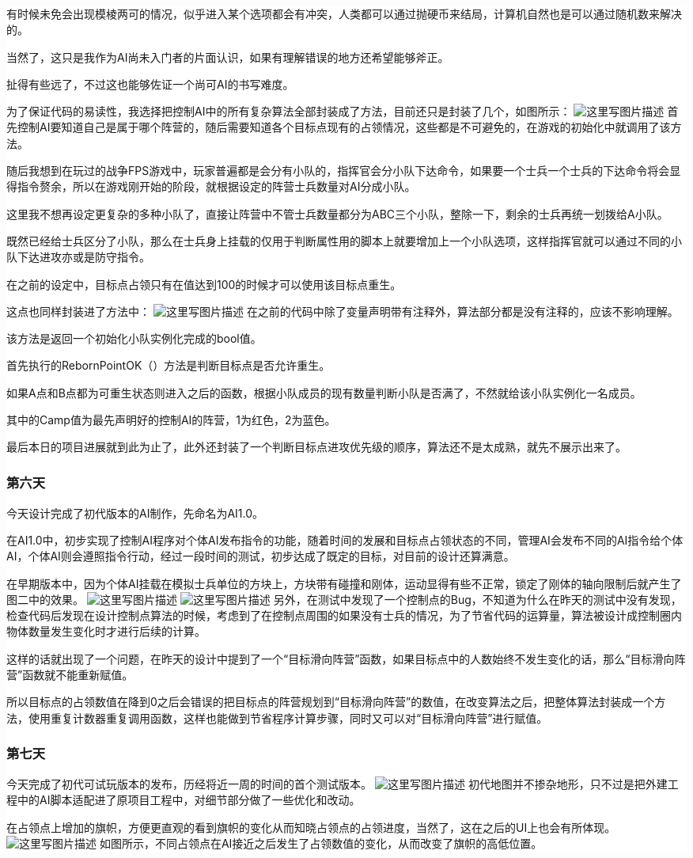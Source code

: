 有时候未免会出现模棱两可的情况，似乎进入某个选项都会有冲突，人类都可以通过抛硬币来结局，计算机自然也是可以通过随机数来解决的。

当然了，这只是我作为AI尚未入门者的片面认识，如果有理解错误的地方还希望能够斧正。

扯得有些远了，不过这也能够佐证一个尚可AI的书写难度。

为了保证代码的易读性，我选择把控制AI中的所有复杂算法全部封装成了方法，目前还只是封装了几个，如图所示：
![这里写图片描述](https://imgconvert.csdnimg.cn/aHR0cDovL2RpLmdhbWVyZXMuY29tL2F0dGFjaG1lbnQvZm9ydW0vMjAxODA3LzE2LzEzNDY1NHhkNGhnN2g3bmQycDIxMWMuanBn?x-oss-process=image/format,png)
首先控制AI要知道自己是属于哪个阵营的，随后需要知道各个目标点现有的占领情况，这些都是不可避免的，在游戏的初始化中就调用了该方法。

随后我想到在玩过的战争FPS游戏中，玩家普遍都是会分有小队的，指挥官会分小队下达命令，如果要一个士兵一个士兵的下达命令将会显得指令赘余，所以在游戏刚开始的阶段，就根据设定的阵营士兵数量对AI分成小队。

这里我不想再设定更复杂的多种小队了，直接让阵营中不管士兵数量都分为ABC三个小队，整除一下，剩余的士兵再统一划拨给A小队。

既然已经给士兵区分了小队，那么在士兵身上挂载的仅用于判断属性用的脚本上就要增加上一个小队选项，这样指挥官就可以通过不同的小队下达进攻亦或是防守指令。

在之前的设定中，目标点占领只有在值达到100的时候才可以使用该目标点重生。

这点也同样封装进了方法中：
![这里写图片描述](https://imgconvert.csdnimg.cn/aHR0cDovL2RpLmdhbWVyZXMuY29tL2F0dGFjaG1lbnQvZm9ydW0vMjAxODA3LzE2LzEzNDY1NGZrdGV4NWVucDJrNGUybnguanBn?x-oss-process=image/format,png)
在之前的代码中除了变量声明带有注释外，算法部分都是没有注释的，应该不影响理解。

该方法是返回一个初始化小队实例化完成的bool值。

首先执行的RebornPointOK（）方法是判断目标点是否允许重生。

如果A点和B点都为可重生状态则进入之后的函数，根据小队成员的现有数量判断小队是否满了，不然就给该小队实例化一名成员。

其中的Camp值为最先声明好的控制AI的阵营，1为红色，2为蓝色。

最后本日的项目进展就到此为止了，此外还封装了一个判断目标点进攻优先级的顺序，算法还不是太成熟，就先不展示出来了。
### 第六天
今天设计完成了初代版本的AI制作，先命名为AI1.0。

在AI1.0中，初步实现了控制AI程序对个体AI发布指令的功能，随着时间的发展和目标点占领状态的不同，管理AI会发布不同的AI指令给个体AI，个体AI则会遵照指令行动，经过一段时间的测试，初步达成了既定的目标，对目前的设计还算满意。

在早期版本中，因为个体AI挂载在模拟士兵单位的方块上，方块带有碰撞和刚体，运动显得有些不正常，锁定了刚体的轴向限制后就产生了图二中的效果。
![这里写图片描述](https://imgconvert.csdnimg.cn/aHR0cDovL2RpLmdhbWVyZXMuY29tL2F0dGFjaG1lbnQvZm9ydW0vMjAxODA3LzE2LzEzNDY1NWhiYXphd2d3ZXpxZHR6aHEuanBn?x-oss-process=image/format,png)
![这里写图片描述](https://imgconvert.csdnimg.cn/aHR0cDovL2RpLmdhbWVyZXMuY29tL2F0dGFjaG1lbnQvZm9ydW0vMjAxODA3LzE2LzEzNDY1NXpidDV2eDUweTl5emw5Z3kucG5n?x-oss-process=image/format,png)
另外，在测试中发现了一个控制点的Bug，不知道为什么在昨天的测试中没有发现，检查代码后发现在设计控制点算法的时候，考虑到了在控制点周围的如果没有士兵的情况，为了节省代码的运算量，算法被设计成控制圈内物体数量发生变化时才进行后续的计算。

这样的话就出现了一个问题，在昨天的设计中提到了一个“目标滑向阵营”函数，如果目标点中的人数始终不发生变化的话，那么“目标滑向阵营”函数就不能重新赋值。

所以目标点的占领数值在降到0之后会错误的把目标点的阵营规划到“目标滑向阵营”的数值，在改变算法之后，把整体算法封装成一个方法，使用重复计数器重复调用函数，这样也能做到节省程序计算步骤，同时又可以对“目标滑向阵营”进行赋值。
### 第七天
今天完成了初代可试玩版本的发布，历经将近一周的时间的首个测试版本。
![这里写图片描述](https://imgconvert.csdnimg.cn/aHR0cDovL2RpLmdhbWVyZXMuY29tL2F0dGFjaG1lbnQvZm9ydW0vMjAxODA3LzE2LzEzNDY1NWV0YnVxcWI2NHI2NHpzaWouanBn?x-oss-process=image/format,png)
初代地图并不掺杂地形，只不过是把外建工程中的AI脚本适配进了原项目工程中，对细节部分做了一些优化和改动。

在占领点上增加的旗帜，方便更直观的看到旗帜的变化从而知晓占领点的占领进度，当然了，这在之后的UI上也会有所体现。
![这里写图片描述](https://imgconvert.csdnimg.cn/aHR0cDovL2RpLmdhbWVyZXMuY29tL2F0dGFjaG1lbnQvZm9ydW0vMjAxODA3LzE2LzEzNDY1Nm55YWpxb3gzM3lycmp6Z2wuanBn?x-oss-process=image/format,png)
如图所示，不同占领点在AI接近之后发生了占领数值的变化，从而改变了旗帜的高低位置。

